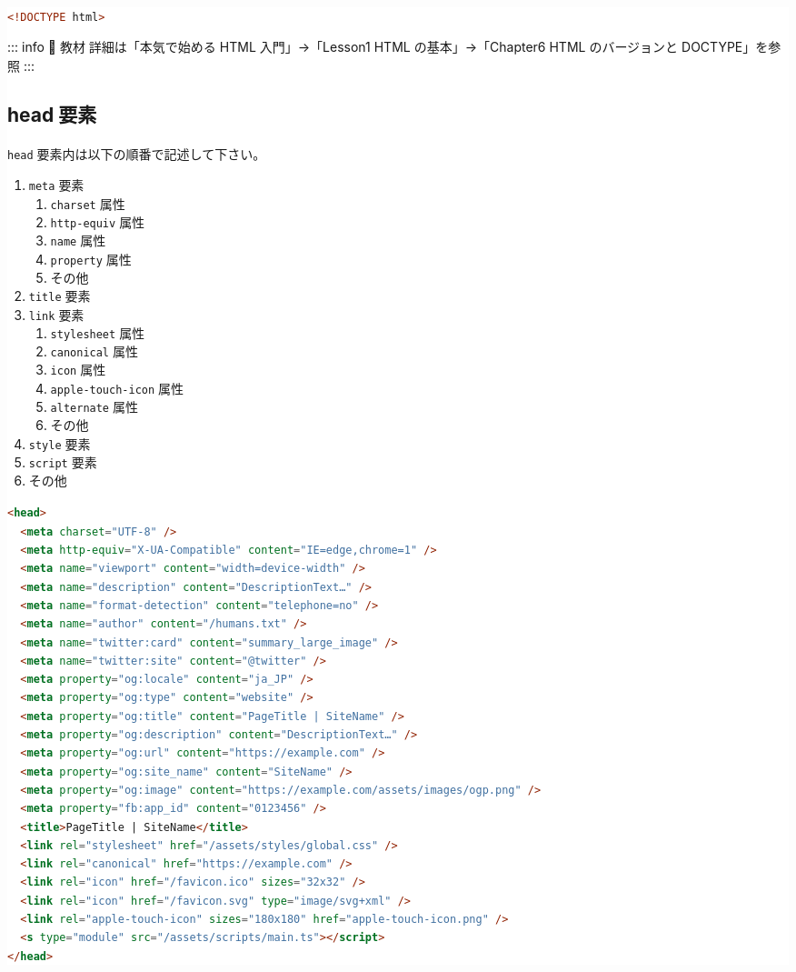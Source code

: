 ```html
<!DOCTYPE html>
```

::: info :open_book: 教材
詳細は「本気で始める HTML 入門」→「Lesson1 HTML の基本」→「Chapter6 HTML のバージョンと DOCTYPE」を参照
:::

## head 要素

`head` 要素内は以下の順番で記述して下さい。

1. `meta` 要素
   1. `charset` 属性
   2. `http-equiv` 属性
   3. `name` 属性
   4. `property` 属性
   5. その他
2. `title` 要素
3. `link` 要素
   1. `stylesheet` 属性
   2. `canonical` 属性
   3. `icon` 属性
   4. `apple-touch-icon` 属性
   5. `alternate` 属性
   6. その他
4. `style` 要素
5. `script` 要素
6. その他

```html
<head>
  <meta charset="UTF-8" />
  <meta http-equiv="X-UA-Compatible" content="IE=edge,chrome=1" />
  <meta name="viewport" content="width=device-width" />
  <meta name="description" content="DescriptionText…" />
  <meta name="format-detection" content="telephone=no" />
  <meta name="author" content="/humans.txt" />
  <meta name="twitter:card" content="summary_large_image" />
  <meta name="twitter:site" content="@twitter" />
  <meta property="og:locale" content="ja_JP" />
  <meta property="og:type" content="website" />
  <meta property="og:title" content="PageTitle | SiteName" />
  <meta property="og:description" content="DescriptionText…" />
  <meta property="og:url" content="https://example.com" />
  <meta property="og:site_name" content="SiteName" />
  <meta property="og:image" content="https://example.com/assets/images/ogp.png" />
  <meta property="fb:app_id" content="0123456" />
  <title>PageTitle | SiteName</title>
  <link rel="stylesheet" href="/assets/styles/global.css" />
  <link rel="canonical" href="https://example.com" />
  <link rel="icon" href="/favicon.ico" sizes="32x32" />
  <link rel="icon" href="/favicon.svg" type="image/svg+xml" />
  <link rel="apple-touch-icon" sizes="180x180" href="apple-touch-icon.png" />
  <s type="module" src="/assets/scripts/main.ts"></script>
</head>
```
